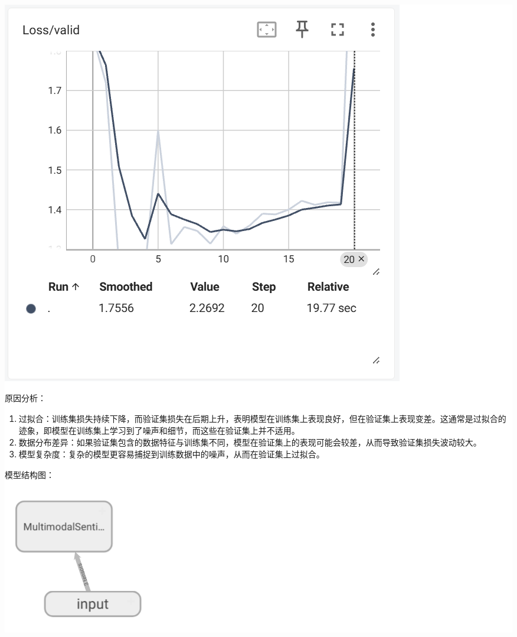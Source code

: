 ![](./figures/4.png)

原因分析：

1. 过拟合：训练集损失持续下降，而验证集损失在后期上升，表明模型在训练集上表现良好，但在验证集上表现变差。这通常是过拟合的迹象，即模型在训练集上学习到了噪声和细节，而这些在验证集上并不适用。
2. 数据分布差异：如果验证集包含的数据特征与训练集不同，模型在验证集上的表现可能会较差，从而导致验证集损失波动较大。
3. 模型复杂度：复杂的模型更容易捕捉到训练数据中的噪声，从而在验证集上过拟合。

模型结构图：

![](./figures/5.png)
